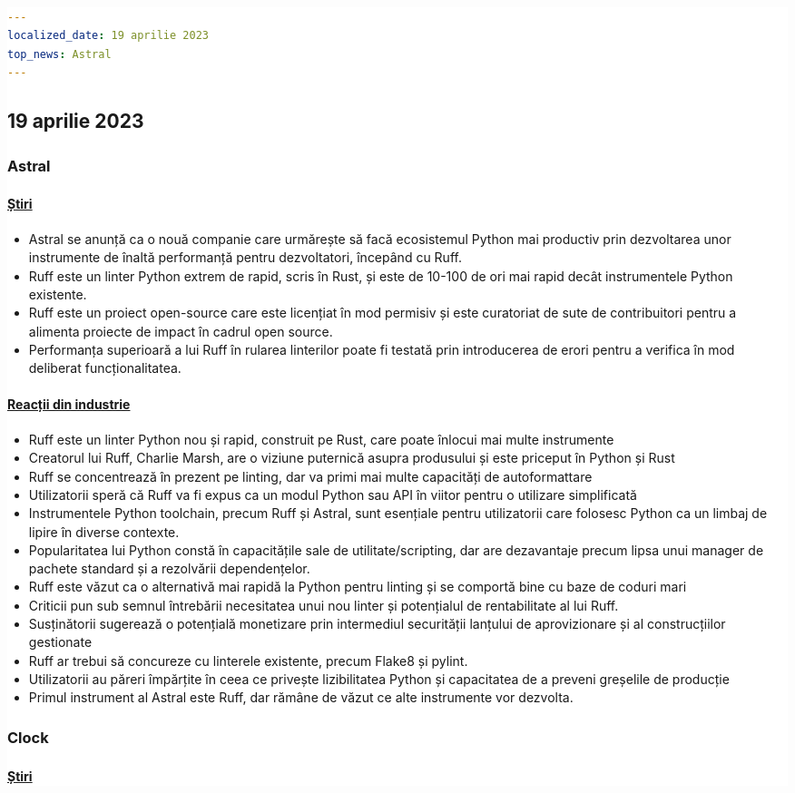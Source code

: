 ```yaml
---
localized_date: 19 aprilie 2023
top_news: Astral
---
```


## 19 aprilie 2023

### Astral

#### [Știri](https://astral.sh/)

- Astral se anunță ca o nouă companie care urmărește să facă ecosistemul Python mai productiv prin dezvoltarea unor instrumente de înaltă performanță pentru dezvoltatori, începând cu Ruff.
- Ruff este un linter Python extrem de rapid, scris în Rust, și este de 10-100 de ori mai rapid decât instrumentele Python existente.
- Ruff este un proiect open-source care este licențiat în mod permisiv și este curatoriat de sute de contribuitori pentru a alimenta proiecte de impact în cadrul open source.
- Performanța superioară a lui Ruff în rularea linterilor poate fi testată prin introducerea de erori pentru a verifica în mod deliberat funcționalitatea.

#### [Reacții din industrie](http://news.ycombinator.com/item?id=35617198)

- Ruff este un linter Python nou și rapid, construit pe Rust, care poate înlocui mai multe instrumente
- Creatorul lui Ruff, Charlie Marsh, are o viziune puternică asupra produsului și este priceput în Python și Rust
- Ruff se concentrează în prezent pe linting, dar va primi mai multe capacități de autoformattare
- Utilizatorii speră că Ruff va fi expus ca un modul Python sau API în viitor pentru o utilizare simplificată
- Instrumentele Python toolchain, precum Ruff și Astral, sunt esențiale pentru utilizatorii care folosesc Python ca un limbaj de lipire în diverse contexte.
- Popularitatea lui Python constă în capacitățile sale de utilitate/scripting, dar are dezavantaje precum lipsa unui manager de pachete standard și a rezolvării dependențelor.
- Ruff este văzut ca o alternativă mai rapidă la Python pentru linting și se comportă bine cu baze de coduri mari
- Criticii pun sub semnul întrebării necesitatea unui nou linter și potențialul de rentabilitate al lui Ruff.
- Susținătorii sugerează o potențială monetizare prin intermediul securității lanțului de aprovizionare și al construcțiilor gestionate
- Ruff ar trebui să concureze cu linterele existente, precum Flake8 și pylint.
- Utilizatorii au păreri împărțite în ceea ce privește lizibilitatea Python și capacitatea de a preveni greșelile de producție
- Primul instrument al Astral este Ruff, dar rămâne de văzut ce alte instrumente vor dezvolta.

### Clock

#### [Știri](https://oimo.io/works/clock/)
